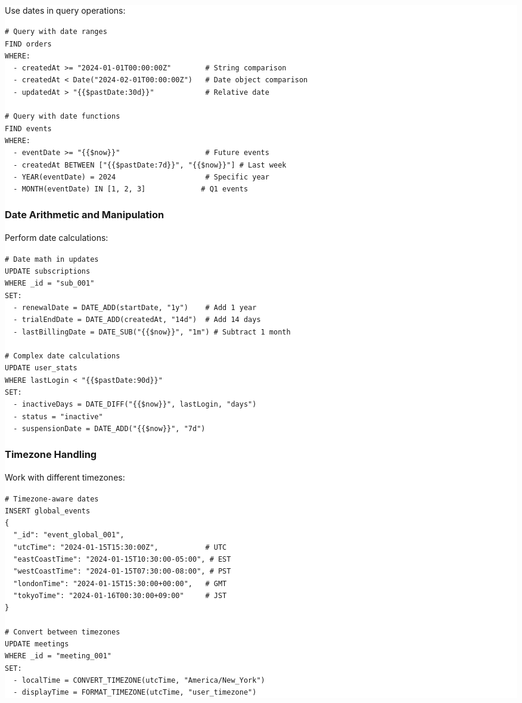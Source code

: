 Use dates in query operations:

```data
# Query with date ranges
FIND orders
WHERE:
  - createdAt >= "2024-01-01T00:00:00Z"        # String comparison
  - createdAt < Date("2024-02-01T00:00:00Z")   # Date object comparison
  - updatedAt > "{{$pastDate:30d}}"            # Relative date

# Query with date functions
FIND events
WHERE:
  - eventDate >= "{{$now}}"                    # Future events
  - createdAt BETWEEN ["{{$pastDate:7d}}", "{{$now}}"] # Last week
  - YEAR(eventDate) = 2024                     # Specific year
  - MONTH(eventDate) IN [1, 2, 3]             # Q1 events
```

### Date Arithmetic and Manipulation

Perform date calculations:

```data
# Date math in updates
UPDATE subscriptions
WHERE _id = "sub_001"
SET:
  - renewalDate = DATE_ADD(startDate, "1y")    # Add 1 year
  - trialEndDate = DATE_ADD(createdAt, "14d")  # Add 14 days
  - lastBillingDate = DATE_SUB("{{$now}}", "1m") # Subtract 1 month

# Complex date calculations
UPDATE user_stats
WHERE lastLogin < "{{$pastDate:90d}}"
SET:
  - inactiveDays = DATE_DIFF("{{$now}}", lastLogin, "days")
  - status = "inactive"
  - suspensionDate = DATE_ADD("{{$now}}", "7d")
```

### Timezone Handling

Work with different timezones:

```data
# Timezone-aware dates
INSERT global_events
{
  "_id": "event_global_001",
  "utcTime": "2024-01-15T15:30:00Z",           # UTC
  "eastCoastTime": "2024-01-15T10:30:00-05:00", # EST
  "westCoastTime": "2024-01-15T07:30:00-08:00", # PST
  "londonTime": "2024-01-15T15:30:00+00:00",   # GMT
  "tokyoTime": "2024-01-16T00:30:00+09:00"     # JST
}

# Convert between timezones
UPDATE meetings
WHERE _id = "meeting_001"
SET:
  - localTime = CONVERT_TIMEZONE(utcTime, "America/New_York")
  - displayTime = FORMAT_TIMEZONE(utcTime, "user_timezone")
```

